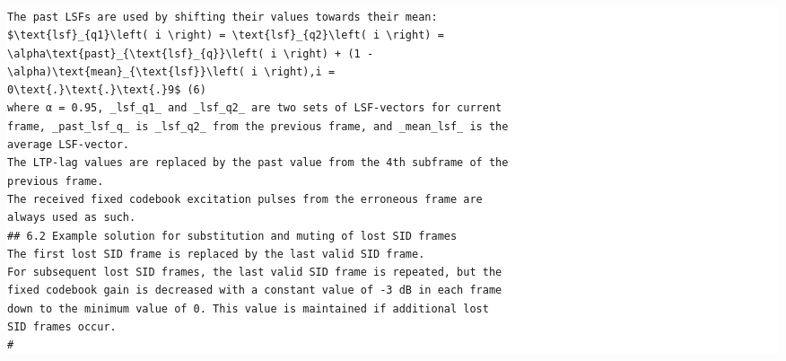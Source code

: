 ```{=html}
The past LSFs are used by shifting their values towards their mean:
$\text{lsf}_{q1}\left( i \right) = \text{lsf}_{q2}\left( i \right) =
\alpha\text{past}_{\text{lsf}_{q}}\left( i \right) + (1 -
\alpha)\text{mean}_{\text{lsf}}\left( i \right),i =
0\text{.}\text{.}\text{.}9$ (6)
where α = 0.95, _lsf_q1_ and _lsf_q2_ are two sets of LSF-vectors for current
frame, _past_lsf_q_ is _lsf_q2_ from the previous frame, and _mean_lsf_ is the
average LSF-vector.
The LTP-lag values are replaced by the past value from the 4th subframe of the
previous frame.
The received fixed codebook excitation pulses from the erroneous frame are
always used as such.
## 6.2 Example solution for substitution and muting of lost SID frames
The first lost SID frame is replaced by the last valid SID frame.
For subsequent lost SID frames, the last valid SID frame is repeated, but the
fixed codebook gain is decreased with a constant value of ‑3 dB in each frame
down to the minimum value of 0. This value is maintained if additional lost
SID frames occur.
#